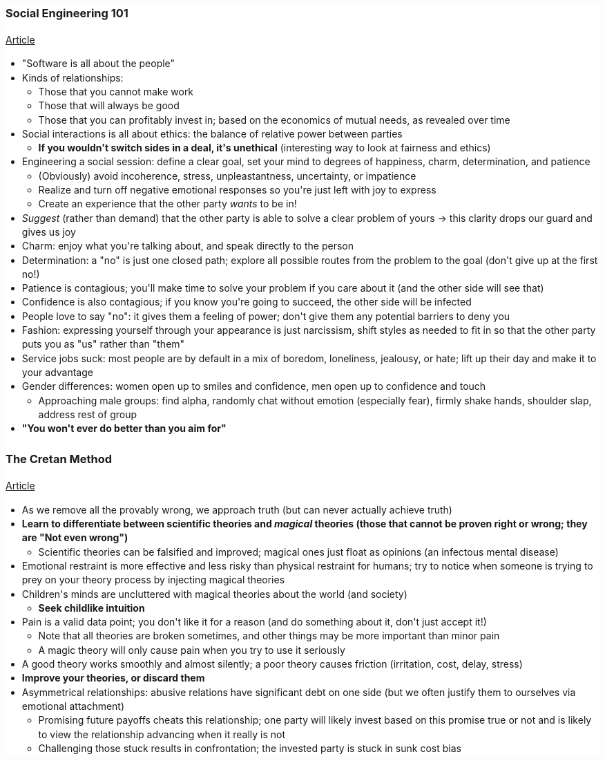 ### Social Engineering 101

[Article](http://hintjens.com/blog:21)

- "Software is all about the people"
- Kinds of relationships:
    - Those that you cannot make work
    - Those that will always be good
    - Those that you can profitably invest in; based on the economics of mutual needs, as revealed over time
- Social interactions is all about ethics: the balance of relative power between parties
    - **If you wouldn't switch sides in a deal, it's unethical** (interesting way to look at fairness and ethics)
- Engineering a social session: define a clear goal, set your mind to degrees of happiness, charm, determination, and patience
    - (Obviously) avoid incoherence, stress, unpleastantness, uncertainty, or impatience
    - Realize and turn off negative emotional responses so you're just left with joy to express
    - Create an experience that the other party *wants* to be in!
- *Suggest* (rather than demand) that the other party is able to solve a clear problem of yours -> this clarity drops our guard and gives us joy
- Charm: enjoy what you're talking about, and speak directly to the person
- Determination: a "no" is just one closed path; explore all possible routes from the problem to the goal (don't give up at the first no!)
- Patience is contagious; you'll make time to solve your problem if you care about it (and the other side will see that)
- Confidence is also contagious; if you know you're going to succeed, the other side will be infected
- People love to say "no": it gives them a feeling of power; don't give them any potential barriers to deny you
- Fashion: expressing yourself through your appearance is just narcissism, shift styles as needed to fit in so that the other party puts you as "us" rather than "them"
- Service jobs suck: most people are by default in a mix of boredom, loneliness, jealousy, or hate; lift up their day and make it to your advantage
- Gender differences: women open up to smiles and confidence, men open up to confidence and touch
    - Approaching male groups: find alpha, randomly chat without emotion (especially fear), firmly shake hands, shoulder slap, address rest of group
- **"You won't ever do better than you aim for"**

### The Cretan Method

[Article](http://hintjens.com/blog:81)

- As we remove all the provably wrong, we approach truth (but can never actually achieve truth)
- **Learn to differentiate between scientific theories and *magical* theories (those that cannot be proven right or wrong; they are "Not even wrong")**
    - Scientific theories can be falsified and improved; magical ones just float as opinions (an infectous mental disease)
- Emotional restraint is more effective and less risky than physical restraint for humans; try to notice when someone is trying to prey on your theory process by injecting magical theories
- Children's minds are uncluttered with magical theories about the world (and society)
    - **Seek childlike intuition**
- Pain is a valid data point; you don't like it for a reason (and do something about it, don't just accept it!)
    - Note that all theories are broken sometimes, and other things may be more important than minor pain
    - A magic theory will only cause pain when you try to use it seriously
- A good theory works smoothly and almost silently; a poor theory causes friction (irritation, cost, delay, stress)
- **Improve your theories, or discard them**
- Asymmetrical relationships: abusive relations have significant debt on one side (but we often justify them to ourselves via emotional attachment)
    - Promising future payoffs cheats this relationship; one party will likely invest based on this promise true or not and is likely to view the relationship advancing when it really is not
    - Challenging those stuck results in confrontation; the invested party is stuck in sunk cost bias